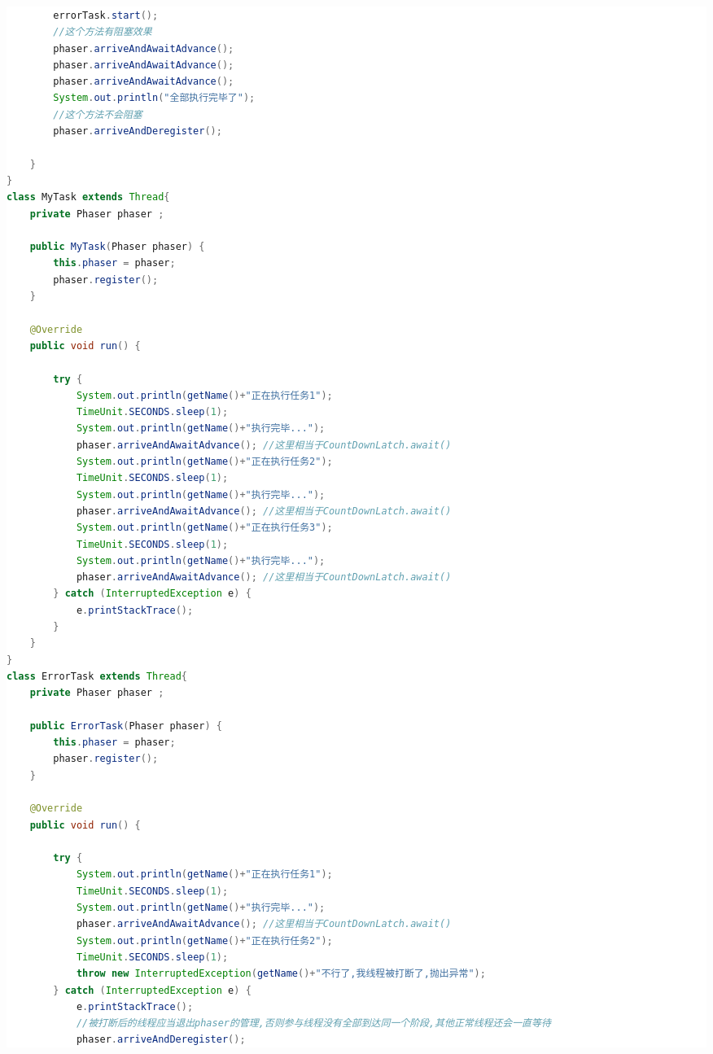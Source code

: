 ```java
        errorTask.start();
        //这个方法有阻塞效果
        phaser.arriveAndAwaitAdvance();
        phaser.arriveAndAwaitAdvance();
        phaser.arriveAndAwaitAdvance();
        System.out.println("全部执行完毕了");
        //这个方法不会阻塞
        phaser.arriveAndDeregister();

    }
}
class MyTask extends Thread{
    private Phaser phaser ;

    public MyTask(Phaser phaser) {
        this.phaser = phaser;
        phaser.register();
    }

    @Override
    public void run() {

        try {
            System.out.println(getName()+"正在执行任务1");
            TimeUnit.SECONDS.sleep(1);
            System.out.println(getName()+"执行完毕...");
            phaser.arriveAndAwaitAdvance(); //这里相当于CountDownLatch.await()
            System.out.println(getName()+"正在执行任务2");
            TimeUnit.SECONDS.sleep(1);
            System.out.println(getName()+"执行完毕...");
            phaser.arriveAndAwaitAdvance(); //这里相当于CountDownLatch.await()
            System.out.println(getName()+"正在执行任务3");
            TimeUnit.SECONDS.sleep(1);
            System.out.println(getName()+"执行完毕...");
            phaser.arriveAndAwaitAdvance(); //这里相当于CountDownLatch.await()
        } catch (InterruptedException e) {
            e.printStackTrace();
        }
    }
}
class ErrorTask extends Thread{
    private Phaser phaser ;

    public ErrorTask(Phaser phaser) {
        this.phaser = phaser;
        phaser.register();
    }

    @Override
    public void run() {

        try {
            System.out.println(getName()+"正在执行任务1");
            TimeUnit.SECONDS.sleep(1);
            System.out.println(getName()+"执行完毕...");
            phaser.arriveAndAwaitAdvance(); //这里相当于CountDownLatch.await()
            System.out.println(getName()+"正在执行任务2");
            TimeUnit.SECONDS.sleep(1);
            throw new InterruptedException(getName()+"不行了,我线程被打断了,抛出异常");
        } catch (InterruptedException e) {
            e.printStackTrace();
            //被打断后的线程应当退出phaser的管理,否则参与线程没有全部到达同一个阶段,其他正常线程还会一直等待
            phaser.arriveAndDeregister();
```